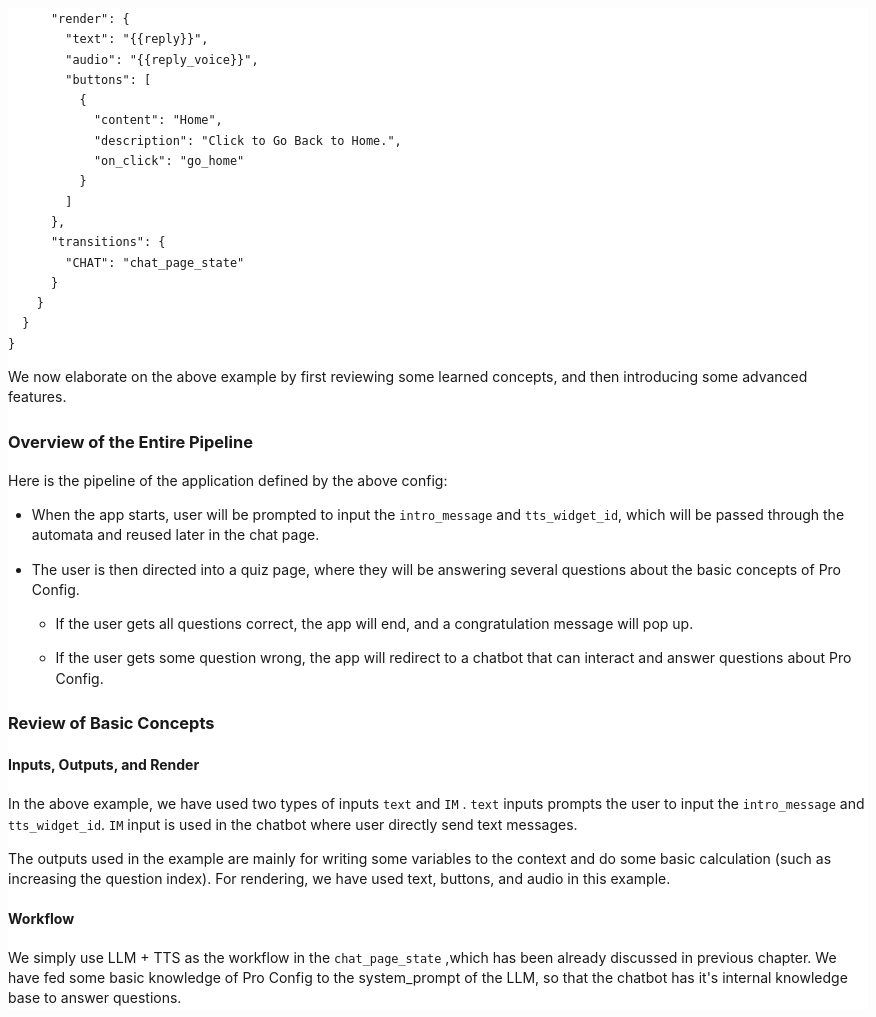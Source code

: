 ```
      "render": {
        "text": "{{reply}}",
        "audio": "{{reply_voice}}",
        "buttons": [
          {
            "content": "Home",
            "description": "Click to Go Back to Home.",
            "on_click": "go_home"
          }
        ]
      },
      "transitions": {
        "CHAT": "chat_page_state"
      }
    }
  }
}
```

We now elaborate on the above example by first reviewing some learned concepts, and then introducing some advanced features.

### Overview of the Entire Pipeline

Here is the pipeline of the application defined by the above config:

-   When the app starts, user will be prompted to input the `intro_message` and `tts_widget_id`, which will be passed through the automata and reused later in the chat page.
    
-   The user is then directed into a quiz page, where they will be answering several questions about the basic concepts of Pro Config.
    
    -   If the user gets all questions correct, the app will end, and a congratulation message will pop up.
        
    -   If the user gets some question wrong, the app will redirect to a chatbot that can interact and answer questions about Pro Config.
        
    

### Review of Basic Concepts

#### Inputs, Outputs, and Render

In the above example, we have used two types of inputs `text` and `IM` . `text` inputs prompts the user to input the `intro_message` and `tts_widget_id`. `IM` input is used in the chatbot where user directly send text messages.

The outputs used in the example are mainly for writing some variables to the context and do some basic calculation (such as increasing the question index). For rendering, we have used text, buttons, and audio in this example.

#### Workflow

We simply use LLM + TTS as the workflow in the `chat_page_state` ,which has been already discussed in previous chapter. We have fed some basic knowledge of Pro Config to the system\_prompt of the LLM, so that the chatbot has it's internal knowledge base to answer questions.
